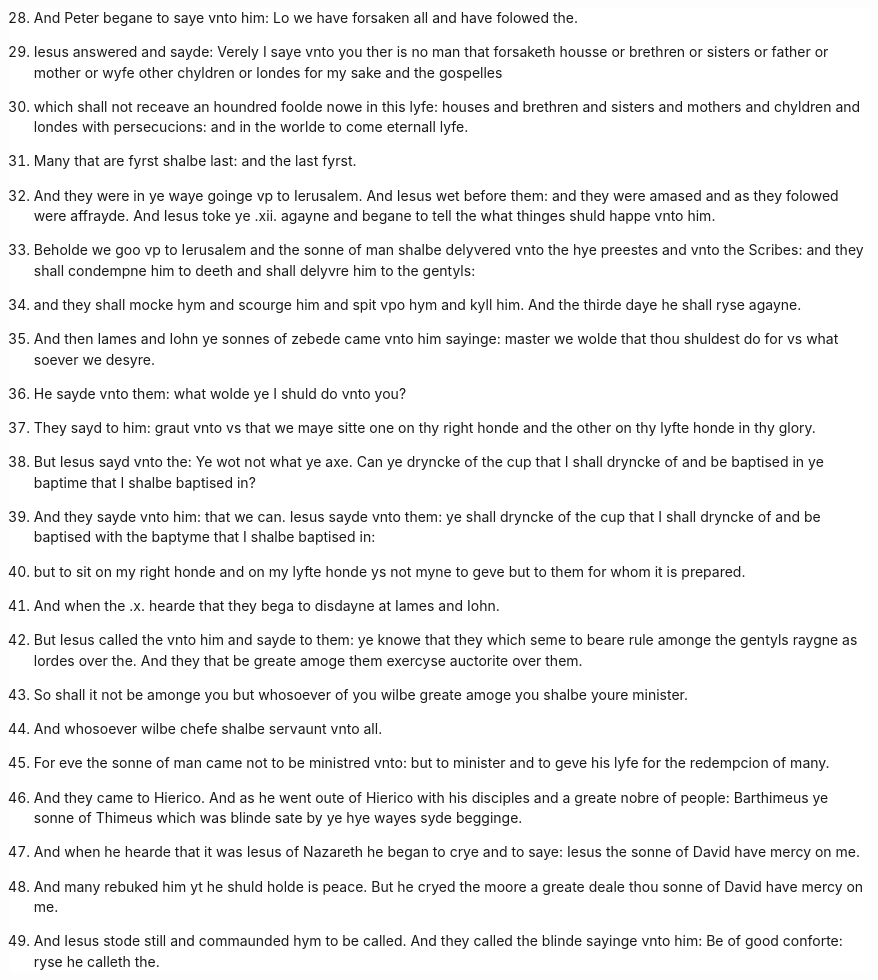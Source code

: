28. And Peter begane to saye vnto him: Lo we have forsaken all and have folowed the.

29. Iesus answered and sayde: Verely I saye vnto you ther is no man that forsaketh housse or brethren or sisters or father or mother or wyfe other chyldren or londes for my sake and the gospelles

30. which shall not receave an houndred foolde nowe in this lyfe: houses and brethren and sisters and mothers and chyldren and londes with persecucions: and in the worlde to come eternall lyfe.

31. Many that are fyrst shalbe last: and the last fyrst.

32. And they were in ye waye goinge vp to Ierusalem. And Iesus wet before them: and they were amased and as they folowed were affrayde. And Iesus toke ye .xii. agayne and begane to tell the what thinges shuld happe vnto him.

33. Beholde we goo vp to Ierusalem and the sonne of man shalbe delyvered vnto the hye preestes and vnto the Scribes: and they shall condempne him to deeth and shall delyvre him to the gentyls:

34. and they shall mocke hym and scourge him and spit vpo hym and kyll him. And the thirde daye he shall ryse agayne.

35. And then Iames and Iohn ye sonnes of zebede came vnto him sayinge: master we wolde that thou shuldest do for vs what soever we desyre.

36. He sayde vnto them: what wolde ye I shuld do vnto you?

37. They sayd to him: graut vnto vs that we maye sitte one on thy right honde and the other on thy lyfte honde in thy glory.

38. But Iesus sayd vnto the: Ye wot not what ye axe. Can ye dryncke of the cup that I shall dryncke of and be baptised in ye baptime that I shalbe baptised in?

39. And they sayde vnto him: that we can. Iesus sayde vnto them: ye shall dryncke of the cup that I shall dryncke of and be baptised with the baptyme that I shalbe baptised in:

40. but to sit on my right honde and on my lyfte honde ys not myne to geve but to them for whom it is prepared.

41. And when the .x. hearde that they bega to disdayne at Iames and Iohn.

42. But Iesus called the vnto him and sayde to them: ye knowe that they which seme to beare rule amonge the gentyls raygne as lordes over the. And they that be greate amoge them exercyse auctorite over them.

43. So shall it not be amonge you but whosoever of you wilbe greate amoge you shalbe youre minister.

44. And whosoever wilbe chefe shalbe servaunt vnto all.

45. For eve the sonne of man came not to be ministred vnto: but to minister and to geve his lyfe for the redempcion of many.

46. And they came to Hierico. And as he went oute of Hierico with his disciples and a greate nobre of people: Barthimeus ye sonne of Thimeus which was blinde sate by ye hye wayes syde begginge.

47. And when he hearde that it was Iesus of Nazareth he began to crye and to saye: Iesus the sonne of David have mercy on me.

48. And many rebuked him yt he shuld holde is peace. But he cryed the moore a greate deale thou sonne of David have mercy on me.

49. And Iesus stode still and commaunded hym to be called. And they called the blinde sayinge vnto him: Be of good conforte: ryse he calleth the.
